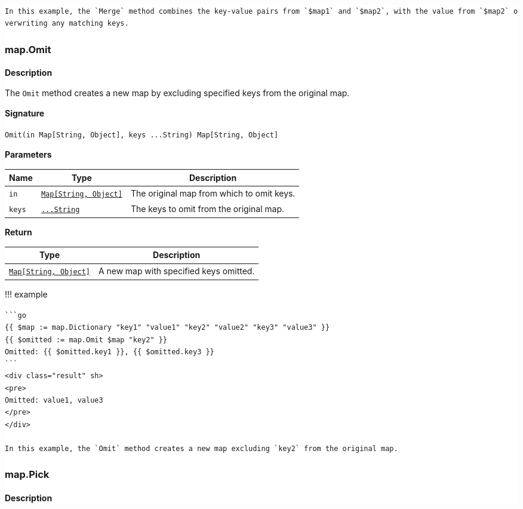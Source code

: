 
    In this example, the `Merge` method combines the key-value pairs from `$map1` and `$map2`, with the value from `$map2` overwriting any matching keys.






### map.Omit

**Description**

The `Omit` method creates a new map by excluding specified keys from the original map.


**Signature**
```
Omit(in Map[String, Object], keys ...String) Map[String, Object]
```

**Parameters**

| Name | Type | Description | 
|------|------|-------------|
| `in` | [`Map[String, Object]`][Object] | The original map from which to omit keys.    |
| `keys` | [`...String`][String]           | The keys to omit from the original map.      |


**Return**

| Type | Description | 
|------|-------------|
| [`Map[String, Object]`][Object]    | A new map with specified keys omitted.   |



!!! example

    ```go
    {{ $map := map.Dictionary "key1" "value1" "key2" "value2" "key3" "value3" }}
    {{ $omitted := map.Omit $map "key2" }}
    Omitted: {{ $omitted.key1 }}, {{ $omitted.key3 }}
    ```
    <div class="result" sh>
    <pre>
    Omitted: value1, value3
    </pre>
    </div>

    In this example, the `Omit` method creates a new map excluding `key2` from the original map.






### map.Pick

**Description**


[Object]: ../../references/value-types.md#object
[Number]: ../../references/value-types.md#number
[Byte]: ../../references/value-types.md#int8-byte
[Int]: ../../references/value-types.md#int32-int
[Int64]: ../../references/value-types.md#int64-long
[Float64]: ../../references/value-types.md#float64-double
[Text]: ../../references/value-types.md#text
[String]: ../../references/value-types.md#string
[Boolean]: ../../references/value-types.md#boolean
[Context]: context.md